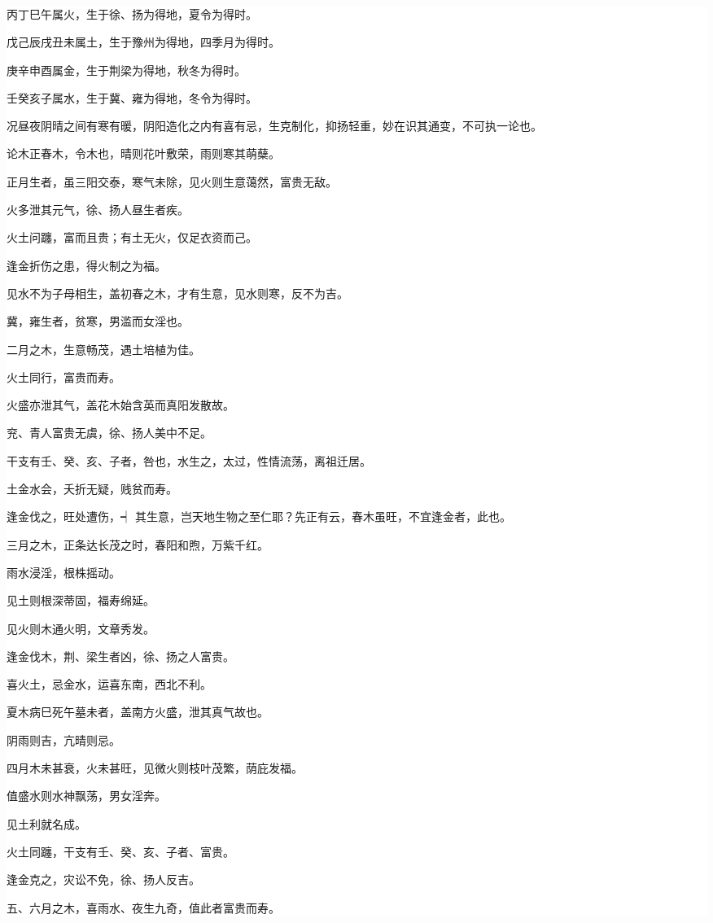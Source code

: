 丙丁巳午属火，生于徐、扬为得地，夏令为得时。

戊己辰戌丑未属土，生于豫州为得地，四季月为得时。

庚辛申酉属金，生于荆梁为得地，秋冬为得时。

壬癸亥子属水，生于冀、雍为得地，冬令为得时。

况昼夜阴晴之间有寒有暖，阴阳造化之内有喜有忌，生克制化，抑扬轻重，妙在识其通变，不可执一论也。

论木正春木，令木也，晴则花叶敷荣，雨则寒其萌蘖。

正月生者，虽三阳交泰，寒气未除，见火则生意蔼然，富贵无敌。

火多泄其元气，徐、扬人昼生者疾。

火土问躔，富而且贵；有土无火，仅足衣资而己。

逢金折伤之患，得火制之为福。

见水不为子母相生，盖初春之木，才有生意，见水则寒，反不为吉。

冀，雍生者，贫寒，男滥而女淫也。

二月之木，生意畅茂，遇土培植为佳。

火土同行，富贵而寿。

火盛亦泄其气，盖花木始含英而真阳发散故。

兖、青人富贵无虞，徐、扬人美中不足。

干支有壬、癸、亥、子者，咎也，水生之，太过，性情流荡，离祖迁居。

土金水会，夭折无疑，贱贫而寿。

逢金伐之，旺处遭伤，┥ 其生意，岂天地生物之至仁耶？先正有云，春木虽旺，不宜逢金者，此也。

三月之木，正条达长茂之时，春阳和煦，万紫千红。

雨水浸淫，根株摇动。

见土则根深蒂固，福寿绵延。

见火则木通火明，文章秀发。

逢金伐木，荆、梁生者凶，徐、扬之人富贵。

喜火土，忌金水，运喜东南，西北不利。

夏木病巳死午墓未者，盖南方火盛，泄其真气故也。

阴雨则吉，亢晴则忌。

四月木未甚衰，火未甚旺，见微火则枝叶茂繁，荫庇发福。

值盛水则水神飘荡，男女淫奔。

见土利就名成。

火土同躔，干支有壬、癸、亥、子者、富贵。

逢金克之，灾讼不免，徐、扬人反吉。

五、六月之木，喜雨水、夜生九奇，值此者富贵而寿。

